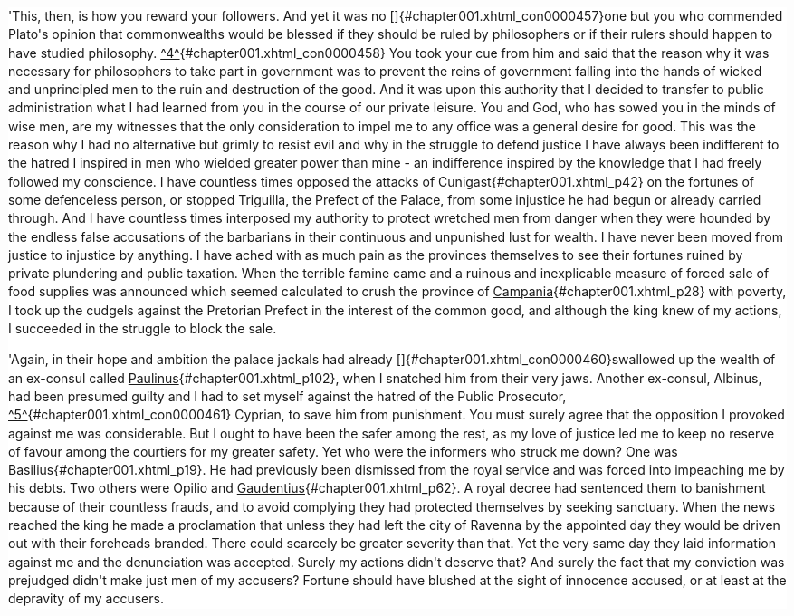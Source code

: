 'This, then, is how you reward
your followers. And yet it was no []{#chapter001.xhtml_con0000457}one but you who commended
Plato's opinion that commonwealths would be blessed if they should be
ruled by philosophers or if their rulers should happen to have studied philosophy.
[^4^](#chapter001-fn.xhtml_con0001326){#chapter001.xhtml_con0000458}
You took your cue from him and said that the reason why it was necessary for
philosophers to take part in government was to prevent the reins of government
falling into the hands of wicked and unprincipled men to the ruin and destruction of
the good. And it was upon this authority that I decided to transfer to public
administration what I had learned from you in the course of our private leisure. You
and God, who has sowed you in the minds of wise men, are my witnesses that the only
consideration to impel me to any office was a general desire for good. This was the
reason why I had no alternative but grimly to resist evil and why in the struggle to
defend justice I have always been indifferent to the hatred I inspired in men who
wielded greater power than mine - an indifference inspired by the knowledge that I
had freely followed my conscience. I have countless times opposed the attacks of [Cunigast](#appendix002.xhtml_g42){#chapter001.xhtml_p42} on the fortunes of some
defenceless person, or stopped Triguilla, the Prefect of the Palace, from some
injustice he had begun or already carried through. And I have countless times
interposed my authority to protect wretched men from danger when they were hounded
by the endless false accusations of the barbarians in their continuous and
unpunished lust for wealth. I have never been moved from justice to injustice by
anything. I have ached with as much pain as the provinces themselves to see their
fortunes ruined by private plundering and public taxation. When the terrible famine
came and a ruinous and inexplicable measure of forced sale of food supplies was
announced which seemed calculated to crush the province of [Campania](#appendix002.xhtml_g28){#chapter001.xhtml_p28} with poverty, I took up the cudgels
against the Pretorian Prefect in the interest of the common good, and although the
king knew of my actions, I succeeded in the struggle to block the sale.

'Again, in their hope and
ambition the palace jackals had already []{#chapter001.xhtml_con0000460}swallowed up the wealth
of an ex-consul called [Paulinus](#appendix002.xhtml_g102){#chapter001.xhtml_p102}, when
I snatched him from their very jaws. Another ex-consul, Albinus, had been presumed
guilty and I had to set myself against the hatred of the Public Prosecutor,
[^5^](#chapter001-fn.xhtml_con0001329){#chapter001.xhtml_con0000461}
Cyprian, to save him from punishment. You must surely agree that the opposition
I provoked against me was considerable. But I ought to have been the safer among the
rest, as my love of justice led me to keep no reserve of favour among the courtiers
for my greater safety. Yet who were the informers who struck me down? One was [Basilius](#appendix002.xhtml_g19){#chapter001.xhtml_p19}. He had previously been
dismissed from the royal service and was forced into impeaching me by his debts. Two
others were Opilio and [Gaudentius](#appendix002.xhtml_g62){#chapter001.xhtml_p62}. A
royal decree had sentenced them to banishment because of their countless frauds, and
to avoid complying they had protected themselves by seeking sanctuary. When the news
reached the king he made a proclamation that unless they had left the city of
Ravenna by the appointed day they would be driven out with their foreheads branded.
There could scarcely be greater severity than that. Yet the very same day they laid
information against me and the denunciation was accepted. Surely my actions
didn't deserve that? And surely the fact that my conviction was prejudged
didn't make just men of my accusers? Fortune should have blushed at the
sight of innocence accused, or at least at the depravity of my accusers.
